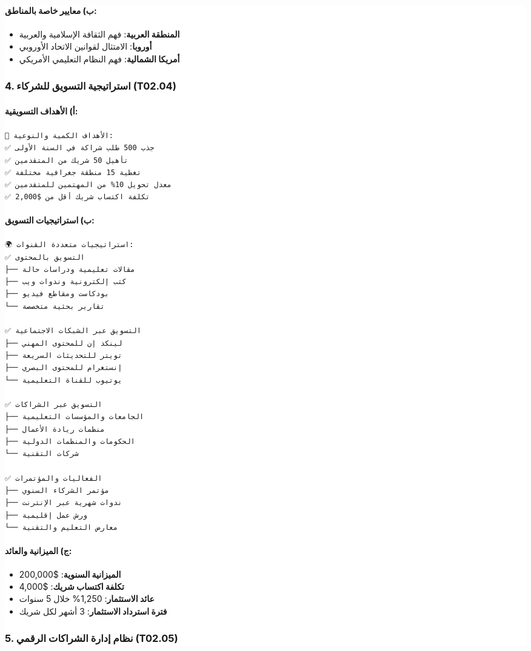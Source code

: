 #### **ب) معايير خاصة بالمناطق:**
- **المنطقة العربية**: فهم الثقافة الإسلامية والعربية
- **أوروبا**: الامتثال لقوانين الاتحاد الأوروبي
- **أمريكا الشمالية**: فهم النظام التعليمي الأمريكي

### **4. استراتيجية التسويق للشركاء (T02.04)**

#### **أ) الأهداف التسويقية:**
```
📢 الأهداف الكمية والنوعية:
✅ جذب 500 طلب شراكة في السنة الأولى
✅ تأهيل 50 شريك من المتقدمين
✅ تغطية 15 منطقة جغرافية مختلفة
✅ معدل تحويل 10% من المهتمين للمتقدمين
✅ تكلفة اكتساب شريك أقل من $2,000
```

#### **ب) استراتيجيات التسويق:**
```
🌍 استراتيجيات متعددة القنوات:
✅ التسويق بالمحتوى
├── مقالات تعليمية ودراسات حالة
├── كتب إلكترونية وندوات ويب
├── بودكاست ومقاطع فيديو
└── تقارير بحثية متخصصة

✅ التسويق عبر الشبكات الاجتماعية
├── لينكد إن للمحتوى المهني
├── تويتر للتحديثات السريعة
├── إنستغرام للمحتوى البصري
└── يوتيوب للقناة التعليمية

✅ التسويق عبر الشراكات
├── الجامعات والمؤسسات التعليمية
├── منظمات ريادة الأعمال
├── الحكومات والمنظمات الدولية
└── شركات التقنية

✅ الفعاليات والمؤتمرات
├── مؤتمر الشركاء السنوي
├── ندوات شهرية عبر الإنترنت
├── ورش عمل إقليمية
└── معارض التعليم والتقنية
```

#### **ج) الميزانية والعائد:**
- **الميزانية السنوية**: $200,000
- **تكلفة اكتساب شريك**: $4,000
- **عائد الاستثمار**: 1,250% خلال 5 سنوات
- **فترة استرداد الاستثمار**: 3 أشهر لكل شريك

### **5. نظام إدارة الشراكات الرقمي (T02.05)**
